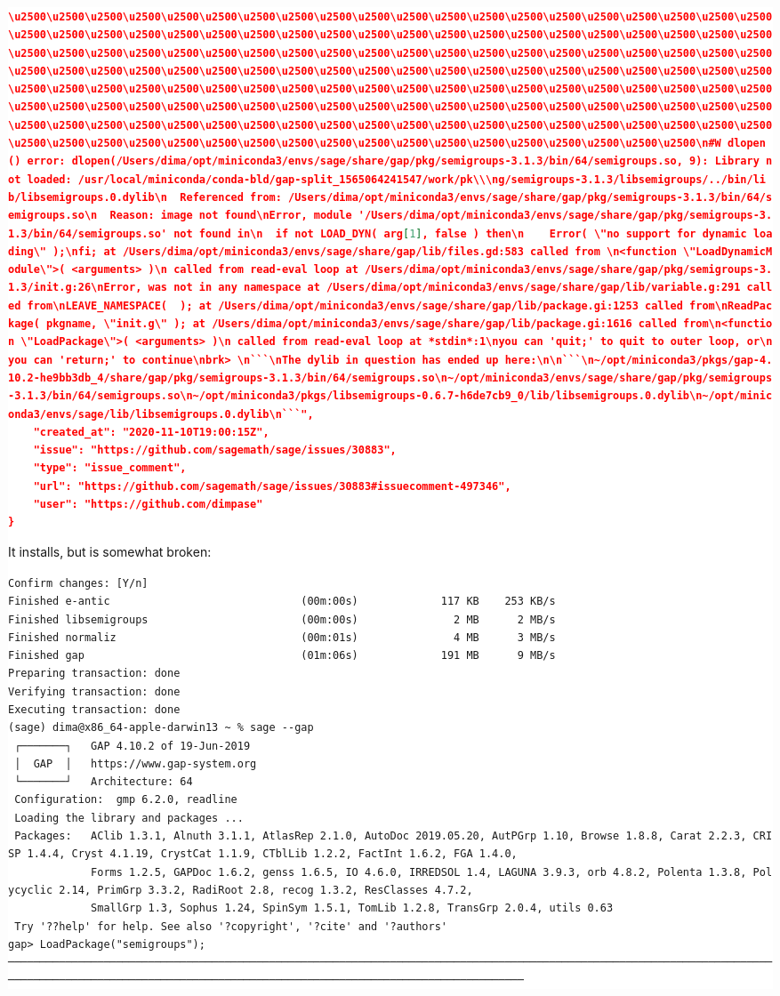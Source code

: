 ```json
\u2500\u2500\u2500\u2500\u2500\u2500\u2500\u2500\u2500\u2500\u2500\u2500\u2500\u2500\u2500\u2500\u2500\u2500\u2500\u2500\u2500\u2500\u2500\u2500\u2500\u2500\u2500\u2500\u2500\u2500\u2500\u2500\u2500\u2500\u2500\u2500\u2500\u2500\u2500\u2500\u2500\u2500\u2500\u2500\u2500\u2500\u2500\u2500\u2500\u2500\u2500\u2500\u2500\u2500\u2500\u2500\u2500\u2500\u2500\u2500\u2500\u2500\u2500\u2500\u2500\u2500\u2500\u2500\u2500\u2500\u2500\u2500\u2500\u2500\u2500\u2500\u2500\u2500\u2500\u2500\u2500\u2500\u2500\u2500\u2500\u2500\u2500\u2500\u2500\u2500\u2500\u2500\u2500\u2500\u2500\u2500\u2500\u2500\u2500\u2500\u2500\u2500\u2500\u2500\u2500\u2500\u2500\u2500\u2500\u2500\u2500\u2500\u2500\u2500\u2500\u2500\u2500\u2500\u2500\u2500\u2500\u2500\u2500\u2500\u2500\u2500\u2500\u2500\u2500\u2500\u2500\u2500\u2500\u2500\u2500\u2500\u2500\u2500\u2500\u2500\u2500\u2500\u2500\u2500\u2500\u2500\u2500\u2500\u2500\u2500\u2500\u2500\u2500\u2500\u2500\u2500\u2500\u2500\n#W dlopen() error: dlopen(/Users/dima/opt/miniconda3/envs/sage/share/gap/pkg/semigroups-3.1.3/bin/64/semigroups.so, 9): Library not loaded: /usr/local/miniconda/conda-bld/gap-split_1565064241547/work/pk\\\ng/semigroups-3.1.3/libsemigroups/../bin/lib/libsemigroups.0.dylib\n  Referenced from: /Users/dima/opt/miniconda3/envs/sage/share/gap/pkg/semigroups-3.1.3/bin/64/semigroups.so\n  Reason: image not found\nError, module '/Users/dima/opt/miniconda3/envs/sage/share/gap/pkg/semigroups-3.1.3/bin/64/semigroups.so' not found in\n  if not LOAD_DYN( arg[1], false ) then\n    Error( \"no support for dynamic loading\" );\nfi; at /Users/dima/opt/miniconda3/envs/sage/share/gap/lib/files.gd:583 called from \n<function \"LoadDynamicModule\">( <arguments> )\n called from read-eval loop at /Users/dima/opt/miniconda3/envs/sage/share/gap/pkg/semigroups-3.1.3/init.g:26\nError, was not in any namespace at /Users/dima/opt/miniconda3/envs/sage/share/gap/lib/variable.g:291 called from\nLEAVE_NAMESPACE(  ); at /Users/dima/opt/miniconda3/envs/sage/share/gap/lib/package.gi:1253 called from\nReadPackage( pkgname, \"init.g\" ); at /Users/dima/opt/miniconda3/envs/sage/share/gap/lib/package.gi:1616 called from\n<function \"LoadPackage\">( <arguments> )\n called from read-eval loop at *stdin*:1\nyou can 'quit;' to quit to outer loop, or\nyou can 'return;' to continue\nbrk> \n```\nThe dylib in question has ended up here:\n\n```\n~/opt/miniconda3/pkgs/gap-4.10.2-he9bb3db_4/share/gap/pkg/semigroups-3.1.3/bin/64/semigroups.so\n~/opt/miniconda3/envs/sage/share/gap/pkg/semigroups-3.1.3/bin/64/semigroups.so\n~/opt/miniconda3/pkgs/libsemigroups-0.6.7-h6de7cb9_0/lib/libsemigroups.0.dylib\n~/opt/miniconda3/envs/sage/lib/libsemigroups.0.dylib\n```",
    "created_at": "2020-11-10T19:00:15Z",
    "issue": "https://github.com/sagemath/sage/issues/30883",
    "type": "issue_comment",
    "url": "https://github.com/sagemath/sage/issues/30883#issuecomment-497346",
    "user": "https://github.com/dimpase"
}
```

<a id='comment:4'></a>
It installs, but is somewhat broken:

```
Confirm changes: [Y/n] 
Finished e-antic                              (00m:00s)             117 KB    253 KB/s
Finished libsemigroups                        (00m:00s)               2 MB      2 MB/s
Finished normaliz                             (00m:01s)               4 MB      3 MB/s
Finished gap                                  (01m:06s)             191 MB      9 MB/s
Preparing transaction: done
Verifying transaction: done
Executing transaction: done
(sage) dima@x86_64-apple-darwin13 ~ % sage --gap
 ┌───────┐   GAP 4.10.2 of 19-Jun-2019
 │  GAP  │   https://www.gap-system.org
 └───────┘   Architecture: 64
 Configuration:  gmp 6.2.0, readline
 Loading the library and packages ...
 Packages:   AClib 1.3.1, Alnuth 3.1.1, AtlasRep 2.1.0, AutoDoc 2019.05.20, AutPGrp 1.10, Browse 1.8.8, Carat 2.2.3, CRISP 1.4.4, Cryst 4.1.19, CrystCat 1.1.9, CTblLib 1.2.2, FactInt 1.6.2, FGA 1.4.0, 
             Forms 1.2.5, GAPDoc 1.6.2, genss 1.6.5, IO 4.6.0, IRREDSOL 1.4, LAGUNA 3.9.3, orb 4.8.2, Polenta 1.3.8, Polycyclic 2.14, PrimGrp 3.3.2, RadiRoot 2.8, recog 1.3.2, ResClasses 4.7.2, 
             SmallGrp 1.3, Sophus 1.24, SpinSym 1.5.1, TomLib 1.2.8, TransGrp 2.0.4, utils 0.63
 Try '??help' for help. See also '?copyright', '?cite' and '?authors'
gap> LoadPackage("semigroups");
─────────────────────────────────────────────────────────────────────────────────────────────────────────────────────────────────────────────────────────────────────────────────────────────────────────
```